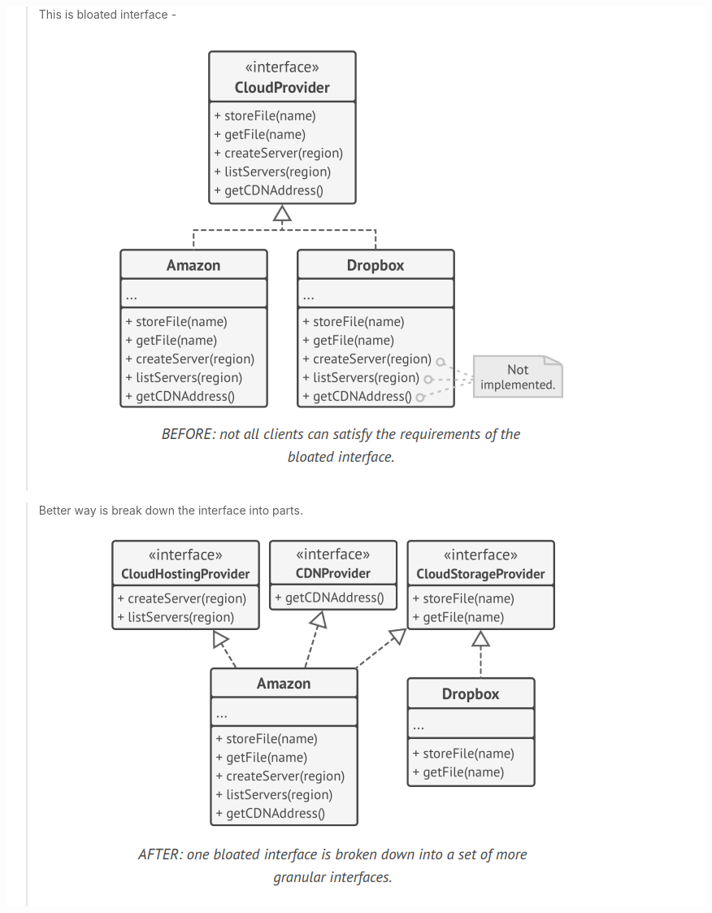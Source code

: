 >This is bloated interface -  
![alt text](img/image-10.png)

>Better way is break down the interface into parts. 
![alt text](img/image-11.png)
